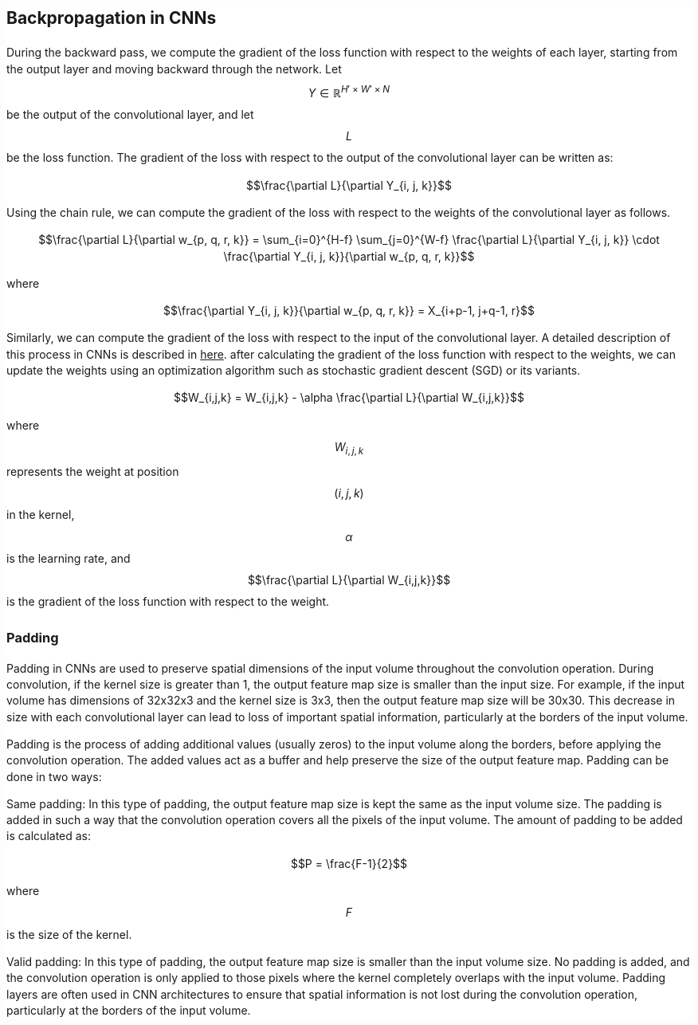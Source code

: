 ## Backpropagation in CNNs
During the backward pass, we compute the gradient of the loss function with respect to the weights of each layer, starting from the output layer and moving backward through the network.
Let $$Y \in \mathbb{R}^{H' \times W' \times N}$$ be the output of the convolutional layer, and let $$L$$ be the loss function. The gradient of the loss with respect to the output of the convolutional layer can be written as:

$$\frac{\partial L}{\partial Y_{i, j, k}}$$

Using the chain rule, we can compute the gradient of the loss with respect to the weights of the convolutional layer as follows.

$$\frac{\partial L}{\partial w_{p, q, r, k}} = \sum_{i=0}^{H-f} \sum_{j=0}^{W-f} \frac{\partial L}{\partial Y_{i, j, k}} \cdot \frac{\partial Y_{i, j, k}}{\partial w_{p, q, r, k}}$$

where

$$\frac{\partial Y_{i, j, k}}{\partial w_{p, q, r, k}} = X_{i+p-1, j+q-1, r}$$

Similarly, we can compute the gradient of the loss with respect to the input of the convolutional layer. A detailed description of this process in CNNs is described in [here](https://www.jefkine.com/general/2016/09/05/backpropagation-in-convolutional-neural-networks/). after calculating the gradient of the loss function with respect to the weights, we can update the weights using an optimization algorithm such as stochastic gradient descent (SGD) or its variants.

$$W_{i,j,k} = W_{i,j,k} - \alpha \frac{\partial L}{\partial W_{i,j,k}}$$

where $$W_{i,j,k}$$ represents the weight at position $$(i,j,k)$$ in the kernel, $$\alpha$$ is the learning rate, and $$\frac{\partial L}{\partial W_{i,j,k}}$$ is the gradient of the loss function with respect to the weight.


### Padding
Padding in CNNs are used to preserve spatial dimensions of the input volume throughout the convolution operation. During convolution, if the kernel size is greater than 1, the output feature map size is smaller than the input size. For example, if the input volume has dimensions of 32x32x3 and the kernel size is 3x3, then the output feature map size will be 30x30. This decrease in size with each convolutional layer can lead to loss of important spatial information, particularly at the borders of the input volume.

Padding is the process of adding additional values (usually zeros) to the input volume along the borders, before applying the convolution operation. The added values act as a buffer and help preserve the size of the output feature map. Padding can be done in two ways:

Same padding: In this type of padding, the output feature map size is kept the same as the input volume size. The padding is added in such a way that the convolution operation covers all the pixels of the input volume. The amount of padding to be added is calculated as:

$$P = \frac{F-1}{2}$$

where $$F$$ is the size of the kernel.

Valid padding: In this type of padding, the output feature map size is smaller than the input volume size. No padding is added, and the convolution operation is only applied to those pixels where the kernel completely overlaps with the input volume.
Padding layers are often used in CNN architectures to ensure that spatial information is not lost during the convolution operation, particularly at the borders of the input volume.
